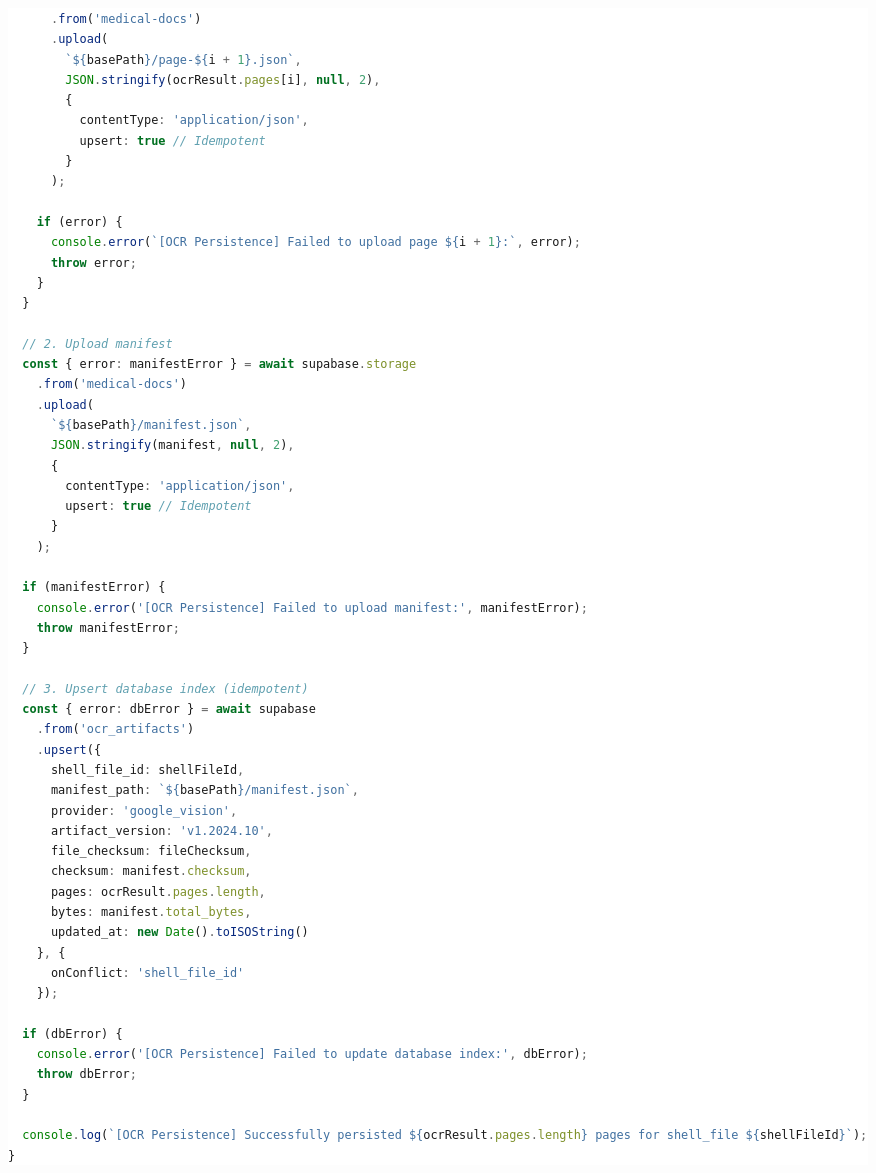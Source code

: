 ```typescript
      .from('medical-docs')
      .upload(
        `${basePath}/page-${i + 1}.json`,
        JSON.stringify(ocrResult.pages[i], null, 2),
        {
          contentType: 'application/json',
          upsert: true // Idempotent
        }
      );
    
    if (error) {
      console.error(`[OCR Persistence] Failed to upload page ${i + 1}:`, error);
      throw error;
    }
  }

  // 2. Upload manifest
  const { error: manifestError } = await supabase.storage
    .from('medical-docs')
    .upload(
      `${basePath}/manifest.json`,
      JSON.stringify(manifest, null, 2),
      {
        contentType: 'application/json',
        upsert: true // Idempotent
      }
    );

  if (manifestError) {
    console.error('[OCR Persistence] Failed to upload manifest:', manifestError);
    throw manifestError;
  }

  // 3. Upsert database index (idempotent)
  const { error: dbError } = await supabase
    .from('ocr_artifacts')
    .upsert({
      shell_file_id: shellFileId,
      manifest_path: `${basePath}/manifest.json`,
      provider: 'google_vision',
      artifact_version: 'v1.2024.10',
      file_checksum: fileChecksum,
      checksum: manifest.checksum,
      pages: ocrResult.pages.length,
      bytes: manifest.total_bytes,
      updated_at: new Date().toISOString()
    }, {
      onConflict: 'shell_file_id'
    });

  if (dbError) {
    console.error('[OCR Persistence] Failed to update database index:', dbError);
    throw dbError;
  }

  console.log(`[OCR Persistence] Successfully persisted ${ocrResult.pages.length} pages for shell_file ${shellFileId}`);
}
```
